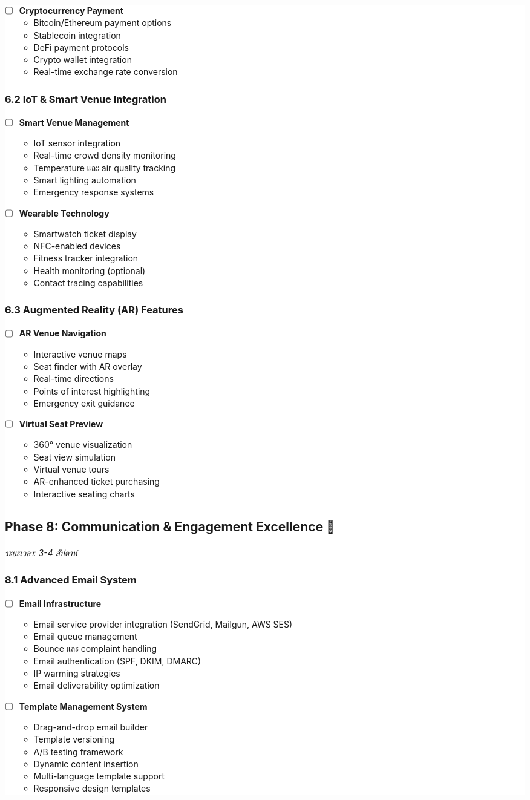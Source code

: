 - [ ] **Cryptocurrency Payment**
  - Bitcoin/Ethereum payment options
  - Stablecoin integration
  - DeFi payment protocols
  - Crypto wallet integration
  - Real-time exchange rate conversion

### 6.2 IoT & Smart Venue Integration
- [ ] **Smart Venue Management**
  - IoT sensor integration
  - Real-time crowd density monitoring
  - Temperature และ air quality tracking
  - Smart lighting automation
  - Emergency response systems

- [ ] **Wearable Technology**
  - Smartwatch ticket display
  - NFC-enabled devices
  - Fitness tracker integration
  - Health monitoring (optional)
  - Contact tracing capabilities

### 6.3 Augmented Reality (AR) Features
- [ ] **AR Venue Navigation**
  - Interactive venue maps
  - Seat finder with AR overlay
  - Real-time directions
  - Points of interest highlighting
  - Emergency exit guidance

- [ ] **Virtual Seat Preview**
  - 360° venue visualization
  - Seat view simulation
  - Virtual venue tours
  - AR-enhanced ticket purchasing
  - Interactive seating charts

## **Phase 8: Communication & Engagement Excellence** 📧
*ระยะเวลา: 3-4 สัปดาห์*

### 8.1 Advanced Email System
- [ ] **Email Infrastructure**
  - Email service provider integration (SendGrid, Mailgun, AWS SES)
  - Email queue management
  - Bounce และ complaint handling
  - Email authentication (SPF, DKIM, DMARC)
  - IP warming strategies
  - Email deliverability optimization

- [ ] **Template Management System**
  - Drag-and-drop email builder
  - Template versioning
  - A/B testing framework
  - Dynamic content insertion
  - Multi-language template support
  - Responsive design templates
